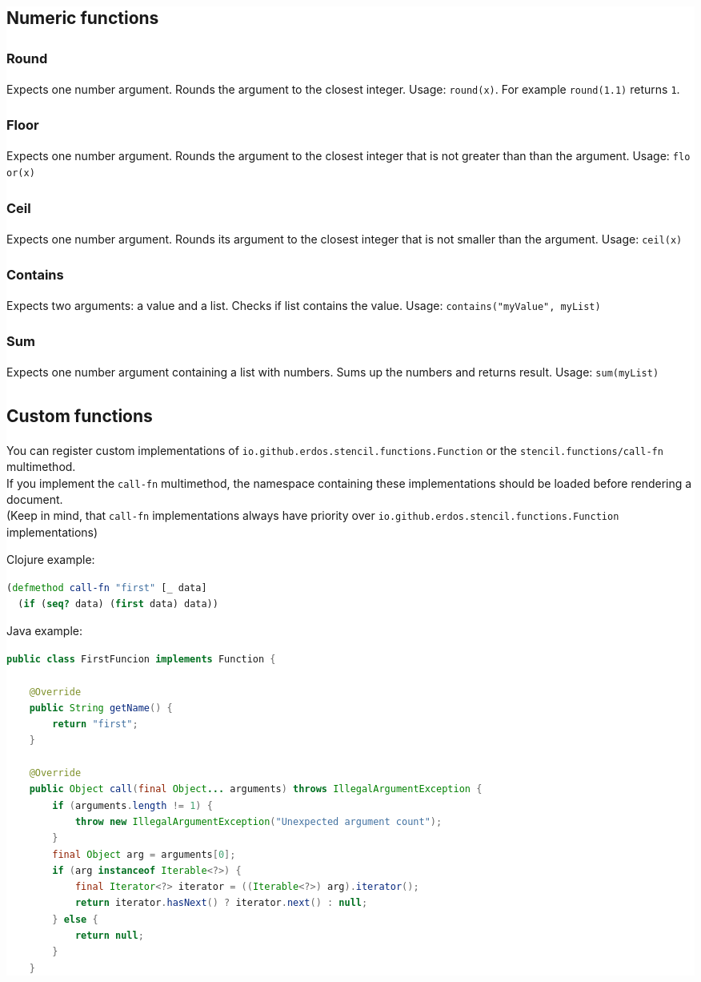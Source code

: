 ## Numeric functions

### Round

Expects one number argument. Rounds the argument to the closest integer. Usage: `round(x)`. For example `round(1.1)` returns `1`.

### Floor

Expects one number argument. Rounds the argument to the closest integer that is not greater than than the argument. Usage: `floor(x)`

### Ceil

Expects one number argument. Rounds its argument to the closest integer that is not smaller than the argument. Usage: `ceil(x)`

### Contains

Expects two arguments: a value and a list. Checks if list contains the value. Usage: `contains("myValue", myList)`

### Sum

Expects one number argument containing a list with numbers. Sums up the numbers and returns result. Usage: `sum(myList)`

## Custom functions

You can register custom implementations of `io.github.erdos.stencil.functions.Function` or the `stencil.functions/call-fn` multimethod.  
If you implement the `call-fn` multimethod, the namespace containing these implementations should be loaded before rendering a document.  
(Keep in mind, that `call-fn` implementations always have priority over `io.github.erdos.stencil.functions.Function` implementations)

Clojure example:

```clojure
(defmethod call-fn "first" [_ data]
  (if (seq? data) (first data) data))
```

Java example:

```java
public class FirstFuncion implements Function {

    @Override
    public String getName() {
        return "first";
    }

    @Override
    public Object call(final Object... arguments) throws IllegalArgumentException {
        if (arguments.length != 1) {
            throw new IllegalArgumentException("Unexpected argument count");
        }
        final Object arg = arguments[0];
        if (arg instanceof Iterable<?>) {
            final Iterator<?> iterator = ((Iterable<?>) arg).iterator();
            return iterator.hasNext() ? iterator.next() : null;
        } else {
            return null;
        }
    }
```